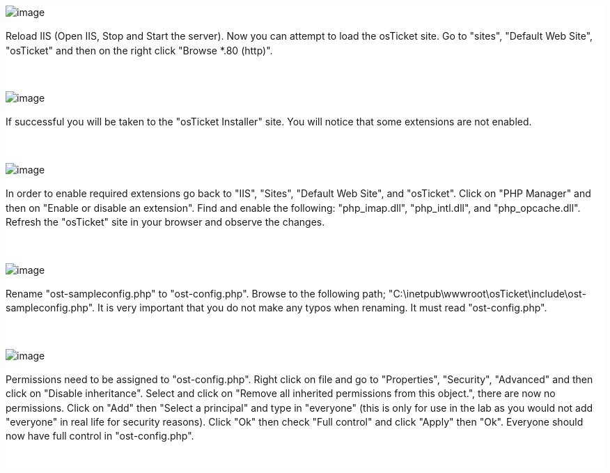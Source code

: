<p>
<img width="1952" height="978" alt="image" src="https://github.com/user-attachments/assets/068a97d4-3680-4902-b8b2-6fb5ea7cb62a" />
</p>
<p>
Reload IIS (Open IIS, Stop and Start the server). Now you can attempt to load the osTicket site. Go to "sites", "Default Web Site", "osTicket" and then on the right click "Browse *.80 (http)".   
</p>
<br />

<p>
<img width="1204" height="1340" alt="image" src="https://github.com/user-attachments/assets/316e367d-df98-48c5-a80d-26be2cb6e86e" />
</p>
<p>
If successful you will be taken to the "osTicket Installer" site. You will notice that some extensions are not enabled.
</p>
<br />

<p>
<img width="1204" height="1340" alt="image" src="https://github.com/user-attachments/assets/fb4cfcd9-7680-4eac-b167-360d1f6dd4aa" />
</p>
<p>
In order to enable required extensions go back to "IIS", "Sites", "Default Web Site", and "osTicket". Click on "PHP Manager" and then on "Enable or disable an extension". Find and enable the following: "php_imap.dll", "php_intl.dll", and "php_opcache.dll". Refresh the "osTicket" site in your browser and observe the changes.
</p>
<br />

<p>
<img width="1780" height="1108" alt="image" src="https://github.com/user-attachments/assets/89e51b01-cf2a-4794-ba07-a320063fc550" />
</p>
<p>
Rename "ost-sampleconfig.php" to "ost-config.php". Browse to the following path; "C:\inetpub\wwwroot\osTicket\include\ost-sampleconfig.php". It is very important that you do not make any typos when renaming. It must read "ost-config.php". 
</p>
<br />

<p>
<img width="714" height="489" alt="image" src="https://github.com/user-attachments/assets/3e139e51-ed43-424b-9dcb-c51ea7aaba93" />
</p>
<p>
Permissions need to be assigned to "ost-config.php". Right click on file and go to "Properties", "Security", "Advanced" and then click on "Disable inheritance". Select and click on "Remove all inherited permissions from this object.", there are now no permissions. Click on "Add" then "Select a principal" and type in "everyone" (this is only for use in the lab as you would not add "everyone" in real life for security reasons). Click "Ok" then check "Full control" and click "Apply" then "Ok". Everyone should now have full control in "ost-config.php".
</p>
<br />

